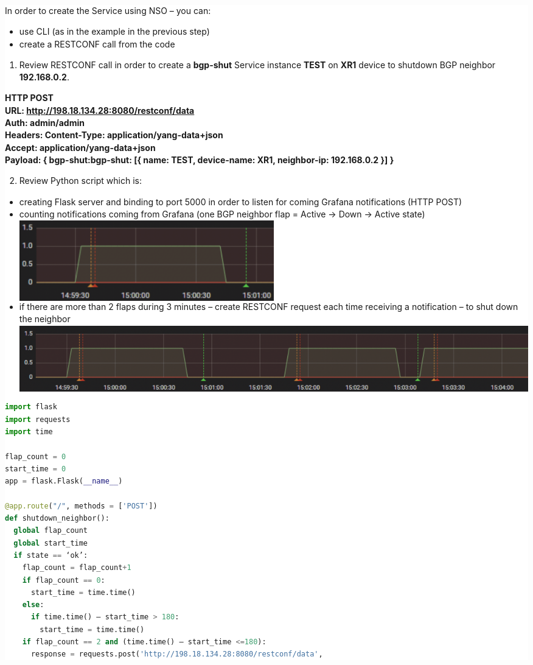 In order to create the Service using NSO – you can:
- use CLI (as in the example in the previous step)
- create a RESTCONF call from the code

1.	Review RESTCONF call in order to create a **bgp-shut** Service instance **TEST** on **XR1** device to shutdown BGP neighbor **192.168.0.2**.

**HTTP POST  
URL: http://198.18.134.28:8080/restconf/data  
Auth: admin/admin  
Headers: Content-Type: application/yang-data+json  
                 Accept: application/yang-data+json  
Payload: { bgp-shut:bgp-shut: [{ name: TEST, device-name: XR1, neighbor-ip: 192.168.0.2 }] }**

2.	Review Python script which is:
- creating Flask server and binding to port 5000 in order to listen for coming Grafana notifications (HTTP POST)
- counting notifications coming from Grafana (one BGP neighbor flap = Active -> Down -> Active state)
<img align="center" width=50% src="/readme/5_1.png"></img>  
- if there are more than 2 flaps during 3 minutes – create RESTCONF request each time receiving a notification – to shut down the neighbor
<img align="center" width=100% src="/readme/5_2.png"></img>  
```python
import flask
import requests
import time

flap_count = 0
start_time = 0
app = flask.Flask(__name__)

@app.route("/", methods = ['POST'])
def shutdown_neighbor():
  global flap_count
  global start_time
  if state == ‘ok’:
    flap_count = flap_count+1 
    if flap_count == 0:
      start_time = time.time()
    else:
      if time.time() – start_time > 180:
        start_time = time.time()
    if flap_count == 2 and (time.time() – start_time <=180):
      response = requests.post('http://198.18.134.28:8080/restconf/data',
```